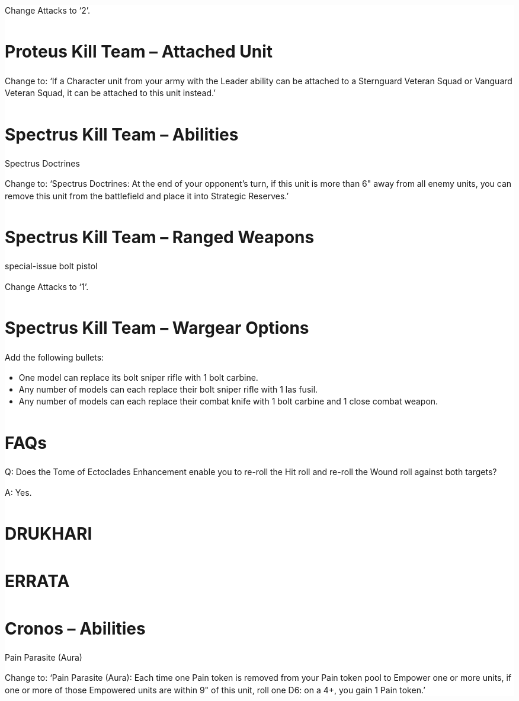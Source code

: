 Change Attacks to ‘2’.

# Proteus Kill Team – Attached Unit

Change to: ‘If a Character unit from your army with the Leader ability can be attached to a Sternguard Veteran Squad or Vanguard Veteran Squad, it can be attached to this unit instead.’

# Spectrus Kill Team – Abilities

Spectrus Doctrines

Change to: ‘Spectrus Doctrines: At the end of your opponent’s turn, if this unit is more than 6" away from all enemy units, you can remove this unit from the battlefield and place it into Strategic Reserves.’

# Spectrus Kill Team – Ranged Weapons

special-issue bolt pistol

Change Attacks to ‘1’.

# Spectrus Kill Team – Wargear Options

Add the following bullets:

- One model can replace its bolt sniper rifle with 1 bolt carbine.
- Any number of models can each replace their bolt sniper rifle with 1 las fusil.
- Any number of models can each replace their combat knife with 1 bolt carbine and 1 close combat weapon.

# FAQs

Q: Does the Tome of Ectoclades Enhancement enable you to re-roll the Hit roll and re-roll the Wound roll against both targets?

A: Yes.

# DRUKHARI

# ERRATA

# Cronos – Abilities

Pain Parasite (Aura)

Change to: ‘Pain Parasite (Aura): Each time one Pain token is removed from your Pain token pool to Empower one or more units, if one or more of those Empowered units are within 9" of this unit, roll one D6: on a 4+, you gain 1 Pain token.’
